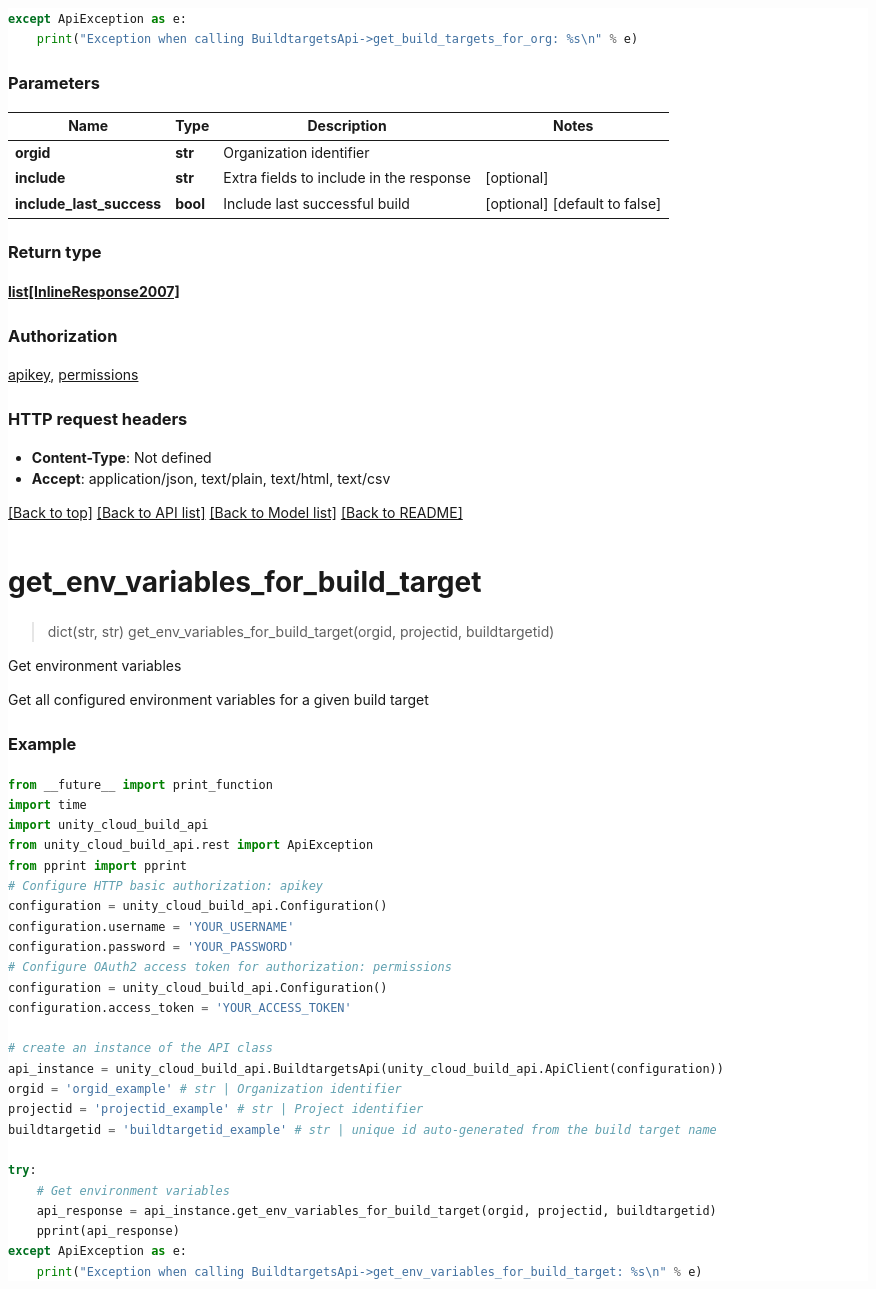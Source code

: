 ```python
except ApiException as e:
    print("Exception when calling BuildtargetsApi->get_build_targets_for_org: %s\n" % e)
```

### Parameters

Name | Type | Description  | Notes
------------- | ------------- | ------------- | -------------
 **orgid** | **str**| Organization identifier | 
 **include** | **str**| Extra fields to include in the response | [optional] 
 **include_last_success** | **bool**| Include last successful build | [optional] [default to false]

### Return type

[**list[InlineResponse2007]**](InlineResponse2007.md)

### Authorization

[apikey](../README.md#apikey), [permissions](../README.md#permissions)

### HTTP request headers

 - **Content-Type**: Not defined
 - **Accept**: application/json, text/plain, text/html, text/csv

[[Back to top]](#) [[Back to API list]](../README.md#documentation-for-api-endpoints) [[Back to Model list]](../README.md#documentation-for-models) [[Back to README]](../README.md)

# **get_env_variables_for_build_target**
> dict(str, str) get_env_variables_for_build_target(orgid, projectid, buildtargetid)

Get environment variables

Get all configured environment variables for a given build target

### Example
```python
from __future__ import print_function
import time
import unity_cloud_build_api
from unity_cloud_build_api.rest import ApiException
from pprint import pprint
# Configure HTTP basic authorization: apikey
configuration = unity_cloud_build_api.Configuration()
configuration.username = 'YOUR_USERNAME'
configuration.password = 'YOUR_PASSWORD'
# Configure OAuth2 access token for authorization: permissions
configuration = unity_cloud_build_api.Configuration()
configuration.access_token = 'YOUR_ACCESS_TOKEN'

# create an instance of the API class
api_instance = unity_cloud_build_api.BuildtargetsApi(unity_cloud_build_api.ApiClient(configuration))
orgid = 'orgid_example' # str | Organization identifier
projectid = 'projectid_example' # str | Project identifier
buildtargetid = 'buildtargetid_example' # str | unique id auto-generated from the build target name

try:
    # Get environment variables
    api_response = api_instance.get_env_variables_for_build_target(orgid, projectid, buildtargetid)
    pprint(api_response)
except ApiException as e:
    print("Exception when calling BuildtargetsApi->get_env_variables_for_build_target: %s\n" % e)
```

